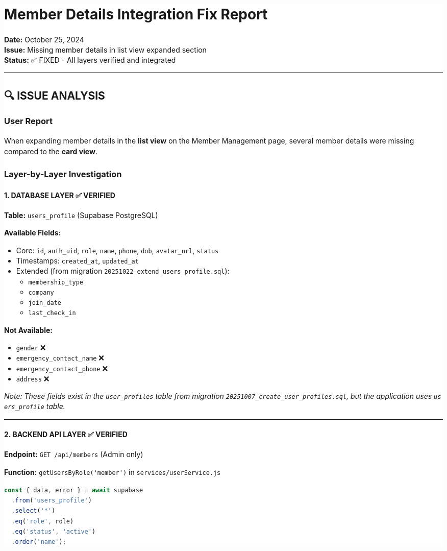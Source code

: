 # Member Details Integration Fix Report

**Date:** October 25, 2024  
**Issue:** Missing member details in list view expanded section  
**Status:** ✅ FIXED - All layers verified and integrated

---

## 🔍 ISSUE ANALYSIS

### User Report

When expanding member details in the **list view** on the Member Management page, several member details were missing compared to the **card view**.

### Layer-by-Layer Investigation

#### 1. **DATABASE LAYER** ✅ VERIFIED

**Table:** `users_profile` (Supabase PostgreSQL)

**Available Fields:**

- Core: `id`, `auth_uid`, `role`, `name`, `phone`, `dob`, `avatar_url`, `status`
- Timestamps: `created_at`, `updated_at`
- Extended (from migration `20251022_extend_users_profile.sql`):
  - `membership_type`
  - `company`
  - `join_date`
  - `last_check_in`

**Not Available:**

- `gender` ❌
- `emergency_contact_name` ❌
- `emergency_contact_phone` ❌
- `address` ❌

_Note: These fields exist in the `user_profiles` table from migration `20251007_create_user_profiles.sql`, but the application uses `users_profile` table._

---

#### 2. **BACKEND API LAYER** ✅ VERIFIED

**Endpoint:** `GET /api/members` (Admin only)

**Function:** `getUsersByRole('member')` in `services/userService.js`

```javascript
const { data, error } = await supabase
  .from('users_profile')
  .select('*')
  .eq('role', role)
  .eq('status', 'active')
  .order('name');
```
